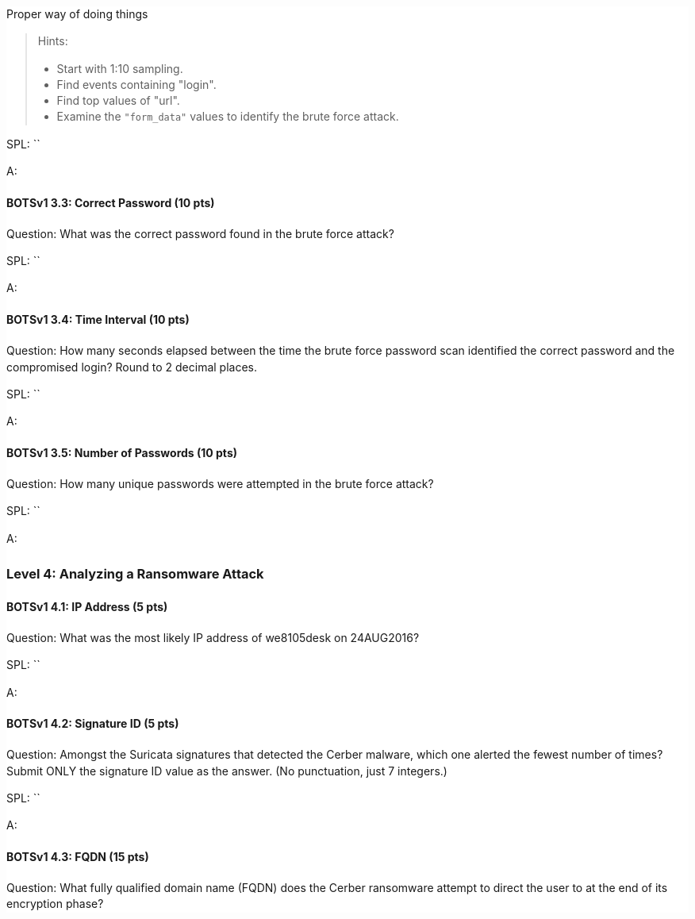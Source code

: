 Proper way of doing things
>Hints:
>- Start with 1:10 sampling.
>- Find events containing "login".
>- Find top values of "url".
>- Examine the `"form_data"` values to identify the brute force attack.

SPL: ``

A:

#### BOTSv1 3.3: Correct Password (10 pts)

Question: What was the correct password found in the brute force attack?

SPL: ``

A:

#### BOTSv1 3.4: Time Interval (10 pts)

Question: How many seconds elapsed between the time the brute force password scan identified the correct password and the compromised login? Round to 2 decimal places.

SPL: ``

A:

#### BOTSv1 3.5: Number of Passwords (10 pts)

Question: How many unique passwords were attempted in the brute force attack?

SPL: ``

A:

### Level 4: Analyzing a Ransomware Attack

#### BOTSv1 4.1: IP Address (5 pts)

Question: What was the most likely IP address of we8105desk on 24AUG2016?

SPL: ``

A:

#### BOTSv1 4.2: Signature ID (5 pts)

Question: Amongst the Suricata signatures that detected the Cerber malware, which one alerted the fewest number of times? Submit ONLY the signature ID value as the answer. (No punctuation, just 7 integers.)

SPL: ``

A:

#### BOTSv1 4.3: FQDN (15 pts)

Question: What fully qualified domain name (FQDN) does the Cerber ransomware attempt to direct the user to at the end of its encryption phase?
